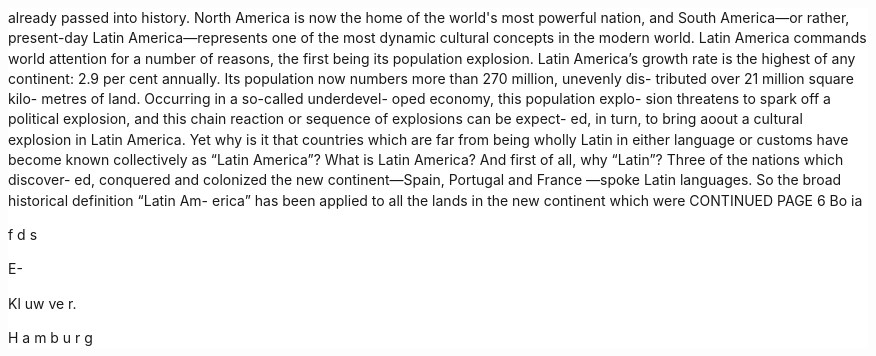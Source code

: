 already passed into history. North 
America is now the home of the 
world's most powerful nation, and 
South America—or rather, present-day 
Latin America—represents one of the 
most dynamic cultural concepts in the 
modern world. 
Latin America commands world 
attention for a number of reasons, the 
first being its population explosion. 
Latin America’s growth rate is the 
highest of any continent: 2.9 per cent 
annually. Its population now numbers 
more than 270 million, unevenly dis- 
tributed over 21 million square kilo- 
metres of land. 
Occurring in a so-called underdevel- 
oped economy, this population explo- 
sion threatens to spark off a political 
explosion, and this chain reaction or 
sequence of explosions can be expect- 
ed, in turn, to bring aoout a cultural 
explosion in Latin America. 
Yet why is it that countries which 
are far from being wholly Latin in 
either language or customs have 
become known collectively as “Latin 
America”? What is Latin America? 
And first of all, why “Latin”? 
Three of the nations which discover- 
ed, conquered and colonized the new 
continent—Spain, Portugal and France 
—spoke Latin languages. So the 
broad historical definition “Latin Am- 
erica” has been applied to all the lands 
in the new continent which were 
CONTINUED PAGE 6 
Bo
ia
 
f
d
s
 
E-
 
Kl
uw
ve
r.
 
H
a
m
b
u
r
g
